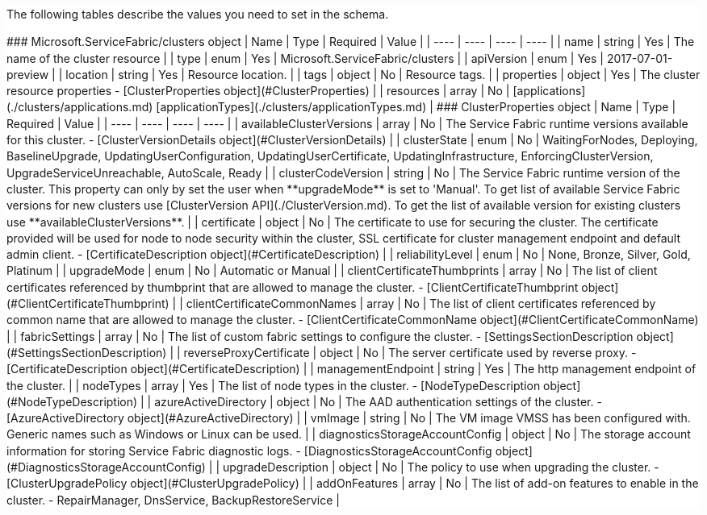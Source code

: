 The following tables describe the values you need to set in the schema.

<a id="Microsoft.ServiceFabric/clusters" />
### Microsoft.ServiceFabric/clusters object
|  Name | Type | Required | Value |
|  ---- | ---- | ---- | ---- |
|  name | string | Yes | The name of the cluster resource |
|  type | enum | Yes | Microsoft.ServiceFabric/clusters |
|  apiVersion | enum | Yes | 2017-07-01-preview |
|  location | string | Yes | Resource location. |
|  tags | object | No | Resource tags. |
|  properties | object | Yes | The cluster resource properties - [ClusterProperties object](#ClusterProperties) |
|  resources | array | No | [applications](./clusters/applications.md) [applicationTypes](./clusters/applicationTypes.md) |


<a id="ClusterProperties" />
### ClusterProperties object
|  Name | Type | Required | Value |
|  ---- | ---- | ---- | ---- |
|  availableClusterVersions | array | No | The Service Fabric runtime versions available for this cluster. - [ClusterVersionDetails object](#ClusterVersionDetails) |
|  clusterState | enum | No | WaitingForNodes, Deploying, BaselineUpgrade, UpdatingUserConfiguration, UpdatingUserCertificate, UpdatingInfrastructure, EnforcingClusterVersion, UpgradeServiceUnreachable, AutoScale, Ready |
|  clusterCodeVersion | string | No | The Service Fabric runtime version of the cluster. This property can only by set the user when **upgradeMode** is set to 'Manual'. To get list of available Service Fabric versions for new clusters use [ClusterVersion API](./ClusterVersion.md). To get the list of available version for existing clusters use **availableClusterVersions**. |
|  certificate | object | No | The certificate to use for securing the cluster. The certificate provided will be used for  node to node security within the cluster, SSL certificate for cluster management endpoint and default  admin client. - [CertificateDescription object](#CertificateDescription) |
|  reliabilityLevel | enum | No | None, Bronze, Silver, Gold, Platinum |
|  upgradeMode | enum | No | Automatic or Manual |
|  clientCertificateThumbprints | array | No | The list of client certificates referenced by thumbprint that are allowed to manage the cluster. - [ClientCertificateThumbprint object](#ClientCertificateThumbprint) |
|  clientCertificateCommonNames | array | No | The list of client certificates referenced by common name that are allowed to manage the cluster. - [ClientCertificateCommonName object](#ClientCertificateCommonName) |
|  fabricSettings | array | No | The list of custom fabric settings to configure the cluster. - [SettingsSectionDescription object](#SettingsSectionDescription) |
|  reverseProxyCertificate | object | No | The server certificate used by reverse proxy. - [CertificateDescription object](#CertificateDescription) |
|  managementEndpoint | string | Yes | The http management endpoint of the cluster. |
|  nodeTypes | array | Yes | The list of node types in the cluster. - [NodeTypeDescription object](#NodeTypeDescription) |
|  azureActiveDirectory | object | No | The AAD authentication settings of the cluster. - [AzureActiveDirectory object](#AzureActiveDirectory) |
|  vmImage | string | No | The VM image VMSS has been configured with. Generic names such as Windows or Linux can be used. |
|  diagnosticsStorageAccountConfig | object | No | The storage account information for storing Service Fabric diagnostic logs. - [DiagnosticsStorageAccountConfig object](#DiagnosticsStorageAccountConfig) |
|  upgradeDescription | object | No | The policy to use when upgrading the cluster. - [ClusterUpgradePolicy object](#ClusterUpgradePolicy) |
|  addOnFeatures | array | No | The list of add-on features to enable in the cluster. - RepairManager, DnsService, BackupRestoreService |
